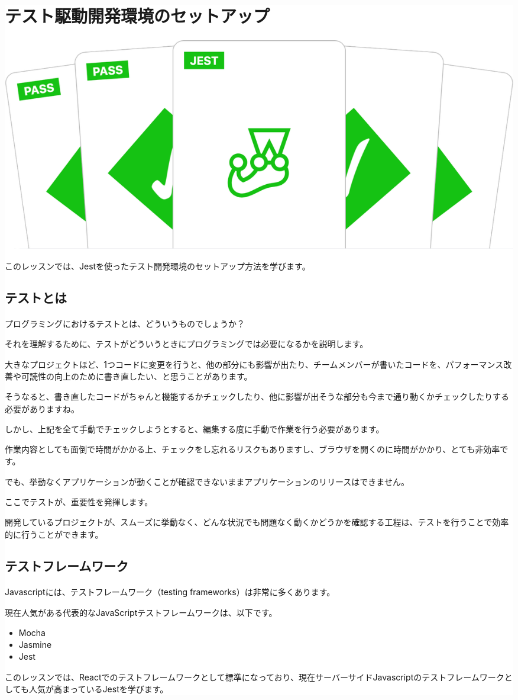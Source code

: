 # テスト駆動開発環境のセットアップ

![Jest Logo](../images/jest-readme-headline.png)

このレッスンでは、Jestを使ったテスト開発環境のセットアップ方法を学びます。

## テストとは

プログラミングにおけるテストとは、どういうものでしょうか？

それを理解するために、テストがどういうときにプログラミングでは必要になるかを説明します。

大きなプロジェクトほど、1つコードに変更を行うと、他の部分にも影響が出たり、チームメンバーが書いたコードを、パフォーマンス改善や可読性の向上のために書き直したい、と思うことがあります。

そうなると、書き直したコードがちゃんと機能するかチェックしたり、他に影響が出そうな部分も今まで通り動くかチェックしたりする必要がありますね。

しかし、上記を全て手動でチェックしようとすると、編集する度に手動で作業を行う必要があります。

作業内容としても面倒で時間がかかる上、チェックをし忘れるリスクもありますし、ブラウザを開くのに時間がかかり、とても非効率です。

でも、挙動なくアプリケーションが動くことが確認できないままアプリケーションのリリースはできません。

ここでテストが、重要性を発揮します。

開発しているプロジェクトが、スムーズに挙動なく、どんな状況でも問題なく動くかどうかを確認する工程は、テストを行うことで効率的に行うことができます。

## テストフレームワーク

Javascriptには、テストフレームワーク（testing frameworks）は非常に多くあります。

現在人気がある代表的なJavaScriptテストフレームワークは、以下です。

* Mocha
* Jasmine
* Jest

このレッスンでは、Reactでのテストフレームワークとして標準になっており、現在サーバーサイドJavascriptのテストフレームワークとしても人気が高まっているJestを学びます。
